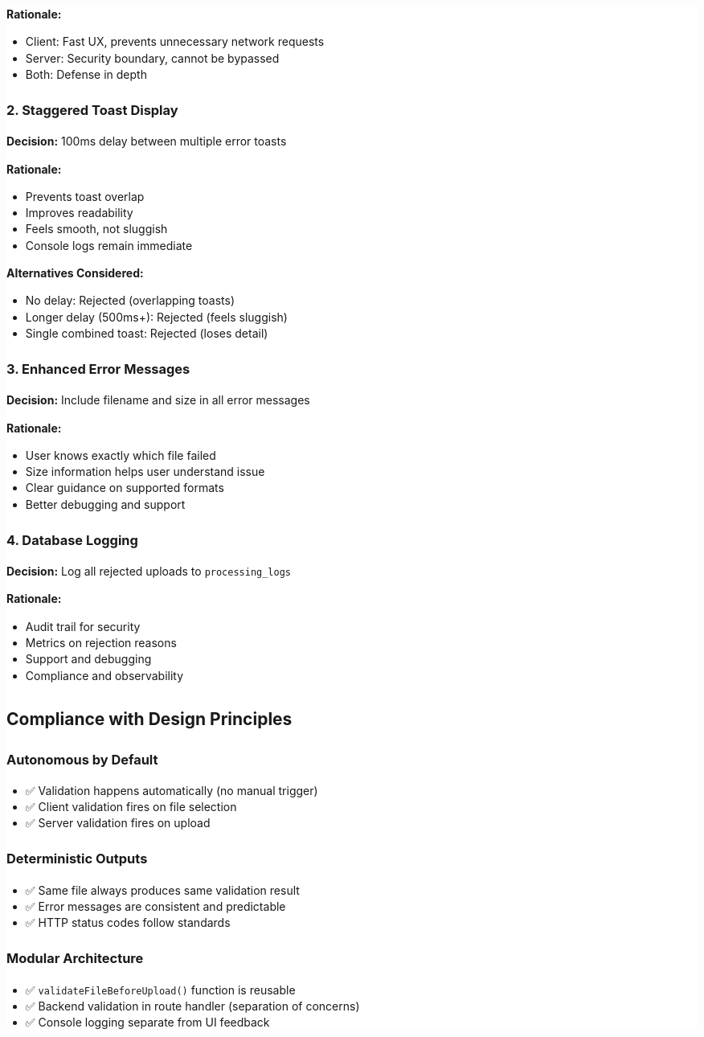 **Rationale:**
- Client: Fast UX, prevents unnecessary network requests
- Server: Security boundary, cannot be bypassed
- Both: Defense in depth

### 2. Staggered Toast Display
**Decision:** 100ms delay between multiple error toasts

**Rationale:**
- Prevents toast overlap
- Improves readability
- Feels smooth, not sluggish
- Console logs remain immediate

**Alternatives Considered:**
- No delay: Rejected (overlapping toasts)
- Longer delay (500ms+): Rejected (feels sluggish)
- Single combined toast: Rejected (loses detail)

### 3. Enhanced Error Messages
**Decision:** Include filename and size in all error messages

**Rationale:**
- User knows exactly which file failed
- Size information helps user understand issue
- Clear guidance on supported formats
- Better debugging and support

### 4. Database Logging
**Decision:** Log all rejected uploads to `processing_logs`

**Rationale:**
- Audit trail for security
- Metrics on rejection reasons
- Support and debugging
- Compliance and observability

## Compliance with Design Principles

### Autonomous by Default
- ✅ Validation happens automatically (no manual trigger)
- ✅ Client validation fires on file selection
- ✅ Server validation fires on upload

### Deterministic Outputs
- ✅ Same file always produces same validation result
- ✅ Error messages are consistent and predictable
- ✅ HTTP status codes follow standards

### Modular Architecture
- ✅ `validateFileBeforeUpload()` function is reusable
- ✅ Backend validation in route handler (separation of concerns)
- ✅ Console logging separate from UI feedback
